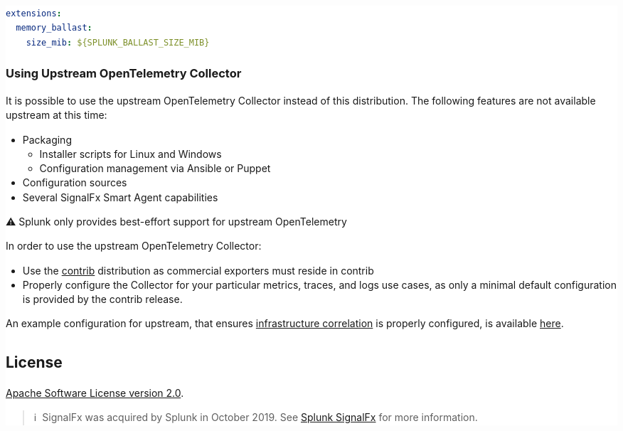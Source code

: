   ```yaml
  extensions:
    memory_ballast:
      size_mib: ${SPLUNK_BALLAST_SIZE_MIB}
  ```

### Using Upstream OpenTelemetry Collector

It is possible to use the upstream OpenTelemetry Collector instead of this
distribution. The following features are not available upstream at this time:

- Packaging
  - Installer scripts for Linux and Windows
  - Configuration management via Ansible or Puppet
- Configuration sources
- Several SignalFx Smart Agent capabilities

:warning: Splunk only provides best-effort support for upstream OpenTelemetry

In order to use the upstream OpenTelemetry Collector:

- Use the
  [contrib](https://github.com/open-telemetry/opentelemetry-collector-contrib)
  distribution as commercial exporters must reside in contrib
- Properly configure the Collector for your particular metrics, traces, and logs use cases, as only a minimal default configuration is provided by the contrib release.

An example configuration for upstream, that ensures [infrastructure
correlation](https://github.com/signalfx/splunk-otel-collector/blob/main/docs/apm-infra-correlation.md)
is properly configured, is available
[here](https://github.com/signalfx/splunk-otel-collector/blob/main/cmd/otelcol/config/collector/upstream_agent_config.yaml).


## License

[Apache Software License version 2.0](./LICENSE).

>ℹ️&nbsp;&nbsp;SignalFx was acquired by Splunk in October 2019. See [Splunk SignalFx](https://www.splunk.com/en_us/investor-relations/acquisitions/signalfx.html) for more information.
